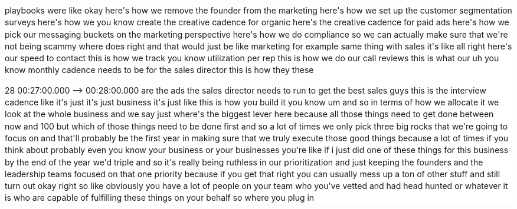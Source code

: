 playbooks were like okay here's how we
remove the founder from the marketing
here's how we set up the customer
segmentation surveys here's how we you
know create the creative cadence for
organic here's the creative cadence for
paid ads here's how we pick our
messaging buckets on the marketing
perspective here's how we do compliance
so we can actually make sure that we're
not being scammy where does right and
that would just be like marketing for
example same thing with sales it's like
all right here's our speed to contact
this is how we track you know
utilization per rep this is how we do
our call reviews this is what our uh you
know monthly cadence needs to be for the
sales director this is how they these

28
00:27:00.000 --> 00:28:00.000
are the ads the sales director needs to
run to get the best sales guys this is
the interview cadence like it's just
it's just business it's just like this
is how you build it you know um and so
in terms of how we allocate it we look
at the whole business and we say just
where's the biggest lever here because
all those things need to get done
between now and 100 but
which of those things need to be done
first and so a lot of times we only pick
three big rocks that we're going to
focus on and that'll probably be the
first year in making sure that we truly
execute those good things because a lot
of times if you think about probably
even you know your business or your
businesses
you're like if i just did one of these
things for this business by the end of
the year we'd triple and so it's really
being ruthless in our prioritization
and just keeping the founders and the
leadership teams focused on that one
priority because if you get that right
you can usually mess up a ton of other
stuff and still turn out okay
right so like obviously you have a lot
of people
on your team who you've vetted and had
head hunted or whatever it is who are
capable of fulfilling these things on
your behalf so where you plug in
